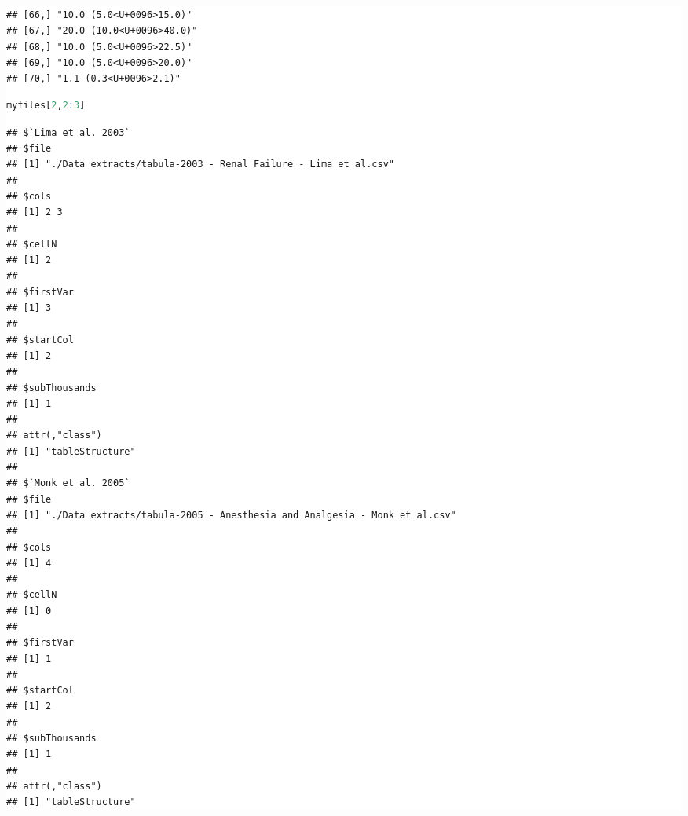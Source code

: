 ```
## [66,] "10.0 (5.0<U+0096>15.0)" 
## [67,] "20.0 (10.0<U+0096>40.0)"
## [68,] "10.0 (5.0<U+0096>22.5)" 
## [69,] "10.0 (5.0<U+0096>20.0)" 
## [70,] "1.1 (0.3<U+0096>2.1)"
```

```r
myfiles[2,2:3]
```

```
## $`Lima et al. 2003`
## $file
## [1] "./Data extracts/tabula-2003 - Renal Failure - Lima et al.csv"
## 
## $cols
## [1] 2 3
## 
## $cellN
## [1] 2
## 
## $firstVar
## [1] 3
## 
## $startCol
## [1] 2
## 
## $subThousands
## [1] 1
## 
## attr(,"class")
## [1] "tableStructure"
## 
## $`Monk et al. 2005`
## $file
## [1] "./Data extracts/tabula-2005 - Anesthesia and Analgesia - Monk et al.csv"
## 
## $cols
## [1] 4
## 
## $cellN
## [1] 0
## 
## $firstVar
## [1] 1
## 
## $startCol
## [1] 2
## 
## $subThousands
## [1] 1
## 
## attr(,"class")
## [1] "tableStructure"
```
